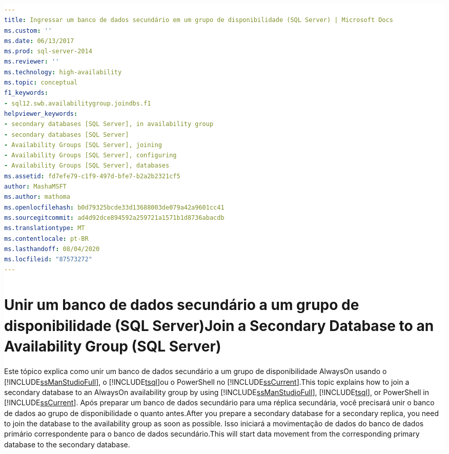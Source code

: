 ```yaml
---
title: Ingressar um banco de dados secundário em um grupo de disponibilidade (SQL Server) | Microsoft Docs
ms.custom: ''
ms.date: 06/13/2017
ms.prod: sql-server-2014
ms.reviewer: ''
ms.technology: high-availability
ms.topic: conceptual
f1_keywords:
- sql12.swb.availabilitygroup.joindbs.f1
helpviewer_keywords:
- secondary databases [SQL Server], in availability group
- secondary databases [SQL Server]
- Availability Groups [SQL Server], joining
- Availability Groups [SQL Server], configuring
- Availability Groups [SQL Server], databases
ms.assetid: fd7efe79-c1f9-497d-bfe7-b2a2b2321cf5
author: MashaMSFT
ms.author: mathoma
ms.openlocfilehash: b0d79325bcde33d13688003de079a42a9601cc41
ms.sourcegitcommit: ad4d92dce894592a259721a1571b1d8736abacdb
ms.translationtype: MT
ms.contentlocale: pt-BR
ms.lasthandoff: 08/04/2020
ms.locfileid: "87573272"
---
```

# <a name="join-a-secondary-database-to-an-availability-group-sql-server"></a><span data-ttu-id="28ac5-102">Unir um banco de dados secundário a um grupo de disponibilidade (SQL Server)</span><span class="sxs-lookup"><span data-stu-id="28ac5-102">Join a Secondary Database to an Availability Group (SQL Server)</span></span>
  <span data-ttu-id="28ac5-103">Este tópico explica como unir um banco de dados secundário a um grupo de disponibilidade AlwaysOn usando o [!INCLUDE[ssManStudioFull](../../../includes/ssmanstudiofull-md.md)], o [!INCLUDE[tsql](../../../includes/tsql-md.md)]ou o PowerShell no [!INCLUDE[ssCurrent](../../../includes/sscurrent-md.md)].</span><span class="sxs-lookup"><span data-stu-id="28ac5-103">This topic explains how to join a secondary database to an AlwaysOn availability group by using [!INCLUDE[ssManStudioFull](../../../includes/ssmanstudiofull-md.md)], [!INCLUDE[tsql](../../../includes/tsql-md.md)], or PowerShell in [!INCLUDE[ssCurrent](../../../includes/sscurrent-md.md)].</span></span> <span data-ttu-id="28ac5-104">Após preparar um banco de dados secundário para uma réplica secundária, você precisará unir o banco de dados ao grupo de disponibilidade o quanto antes.</span><span class="sxs-lookup"><span data-stu-id="28ac5-104">After you prepare a secondary database for a secondary replica, you need to join the database to the availability group as soon as possible.</span></span> <span data-ttu-id="28ac5-105">Isso iniciará a movimentação de dados do banco de dados primário correspondente para o banco de dados secundário.</span><span class="sxs-lookup"><span data-stu-id="28ac5-105">This will start data movement from the corresponding primary database to the secondary database.</span></span>  
  